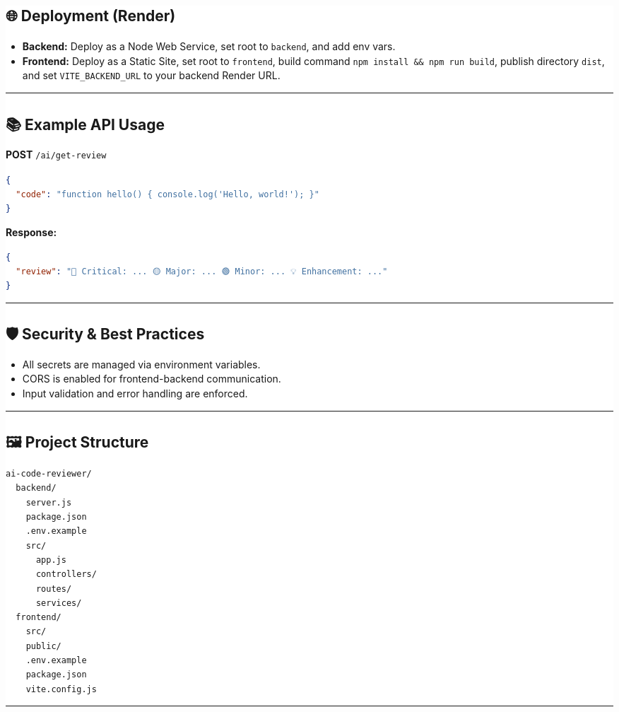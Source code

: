 
## 🌐 Deployment (Render)

- **Backend:** Deploy as a Node Web Service, set root to `backend`, and add env vars.
- **Frontend:** Deploy as a Static Site, set root to `frontend`, build command `npm install && npm run build`, publish directory `dist`, and set `VITE_BACKEND_URL` to your backend Render URL.

---

## 📚 Example API Usage

**POST** `/ai/get-review`
```json
{
  "code": "function hello() { console.log('Hello, world!'); }"
}
```
**Response:**
```json
{
  "review": "🔴 Critical: ... 🟡 Major: ... 🟢 Minor: ... 💡 Enhancement: ..."
}
```

---

## 🛡️ Security & Best Practices

- All secrets are managed via environment variables.
- CORS is enabled for frontend-backend communication.
- Input validation and error handling are enforced.

---

## 🖼️ Project Structure

```
ai-code-reviewer/
  backend/
    server.js
    package.json
    .env.example
    src/
      app.js
      controllers/
      routes/
      services/
  frontend/
    src/
    public/
    .env.example
    package.json
    vite.config.js
```

---
